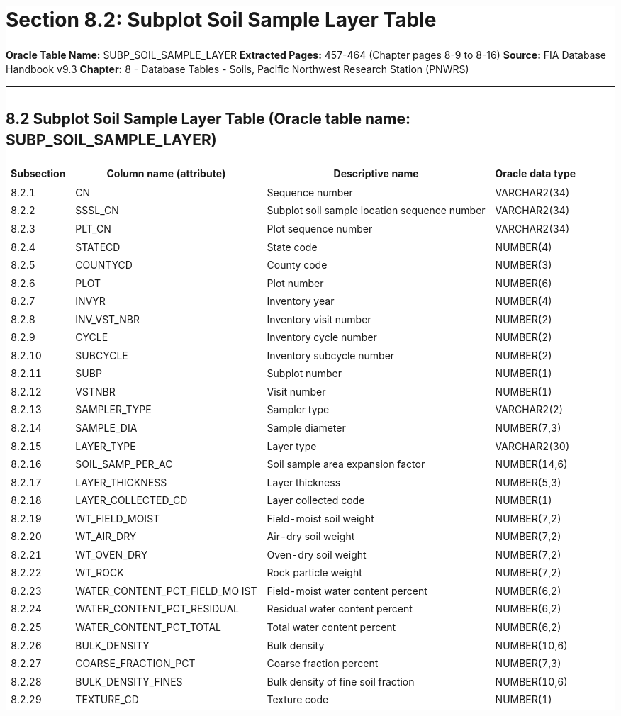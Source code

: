 # Section 8.2: Subplot Soil Sample Layer Table
**Oracle Table Name:** SUBP_SOIL_SAMPLE_LAYER
**Extracted Pages:** 457-464 (Chapter pages 8-9 to 8-16)
**Source:** FIA Database Handbook v9.3
**Chapter:** 8 - Database Tables - Soils, Pacific Northwest Research Station (PNWRS)

---

## 8.2 Subplot Soil Sample Layer Table (Oracle table name: SUBP\_SOIL\_SAMPLE\_LAYER)

| Subsection   | Column name (attribute)        | Descriptive name                             | Oracle data type   |
|--------------|--------------------------------|----------------------------------------------|--------------------|
| 8.2.1        | CN                             | Sequence number                              | VARCHAR2(34)       |
| 8.2.2        | SSSL_CN                        | Subplot soil sample location sequence number | VARCHAR2(34)       |
| 8.2.3        | PLT_CN                         | Plot sequence number                         | VARCHAR2(34)       |
| 8.2.4        | STATECD                        | State code                                   | NUMBER(4)          |
| 8.2.5        | COUNTYCD                       | County code                                  | NUMBER(3)          |
| 8.2.6        | PLOT                           | Plot number                                  | NUMBER(6)          |
| 8.2.7        | INVYR                          | Inventory year                               | NUMBER(4)          |
| 8.2.8        | INV_VST_NBR                    | Inventory visit number                       | NUMBER(2)          |
| 8.2.9        | CYCLE                          | Inventory cycle number                       | NUMBER(2)          |
| 8.2.10       | SUBCYCLE                       | Inventory subcycle number                    | NUMBER(2)          |
| 8.2.11       | SUBP                           | Subplot number                               | NUMBER(1)          |
| 8.2.12       | VSTNBR                         | Visit number                                 | NUMBER(1)          |
| 8.2.13       | SAMPLER_TYPE                   | Sampler type                                 | VARCHAR2(2)        |
| 8.2.14       | SAMPLE_DIA                     | Sample diameter                              | NUMBER(7,3)        |
| 8.2.15       | LAYER_TYPE                     | Layer type                                   | VARCHAR2(30)       |
| 8.2.16       | SOIL_SAMP_PER_AC               | Soil sample area expansion factor            | NUMBER(14,6)       |
| 8.2.17       | LAYER_THICKNESS                | Layer thickness                              | NUMBER(5,3)        |
| 8.2.18       | LAYER_COLLECTED_CD             | Layer collected code                         | NUMBER(1)          |
| 8.2.19       | WT_FIELD_MOIST                 | Field-moist soil weight                      | NUMBER(7,2)        |
| 8.2.20       | WT_AIR_DRY                     | Air-dry soil weight                          | NUMBER(7,2)        |
| 8.2.21       | WT_OVEN_DRY                    | Oven-dry soil weight                         | NUMBER(7,2)        |
| 8.2.22       | WT_ROCK                        | Rock particle weight                         | NUMBER(7,2)        |
| 8.2.23       | WATER_CONTENT_PCT_FIELD_MO IST | Field-moist water content percent            | NUMBER(6,2)        |
| 8.2.24       | WATER_CONTENT_PCT_RESIDUAL     | Residual water content percent               | NUMBER(6,2)        |
| 8.2.25       | WATER_CONTENT_PCT_TOTAL        | Total water content percent                  | NUMBER(6,2)        |
| 8.2.26       | BULK_DENSITY                   | Bulk density                                 | NUMBER(10,6)       |
| 8.2.27       | COARSE_FRACTION_PCT            | Coarse fraction percent                      | NUMBER(7,3)        |
| 8.2.28       | BULK_DENSITY_FINES             | Bulk density of fine soil fraction           | NUMBER(10,6)       |
| 8.2.29       | TEXTURE_CD                     | Texture code                                 | NUMBER(1)          |